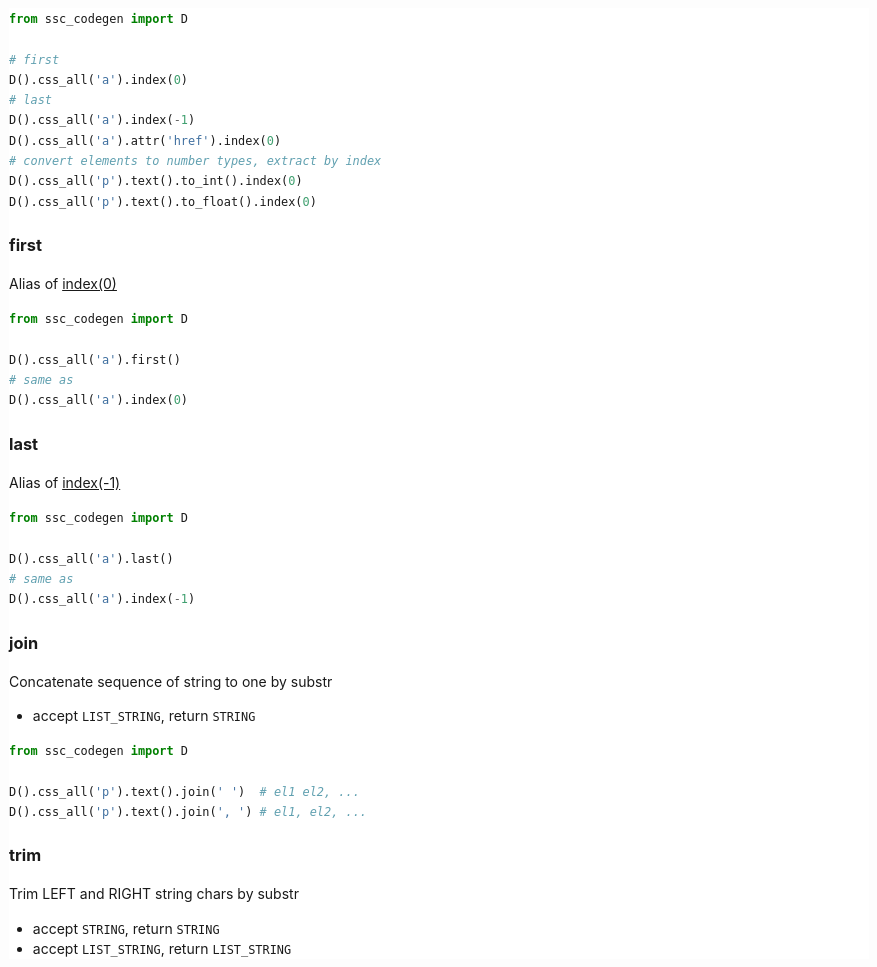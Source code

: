 ```python
from ssc_codegen import D

# first
D().css_all('a').index(0)
# last
D().css_all('a').index(-1)
D().css_all('a').attr('href').index(0)
# convert elements to number types, extract by index
D().css_all('p').text().to_int().index(0)
D().css_all('p').text().to_float().index(0)
```

### first

Alias of [index(0)](#index)

```python
from ssc_codegen import D

D().css_all('a').first()
# same as
D().css_all('a').index(0)
```

### last

Alias of [index(-1)](#index)

```python
from ssc_codegen import D

D().css_all('a').last()
# same as
D().css_all('a').index(-1)
```

### join

Concatenate sequence of string to one by substr

- accept `LIST_STRING`, return `STRING`

```python
from ssc_codegen import D

D().css_all('p').text().join(' ')  # el1 el2, ...
D().css_all('p').text().join(', ') # el1, el2, ...
```

### trim

Trim LEFT and RIGHT string chars by substr

- accept `STRING`, return `STRING`
- accept `LIST_STRING`, return `LIST_STRING`
